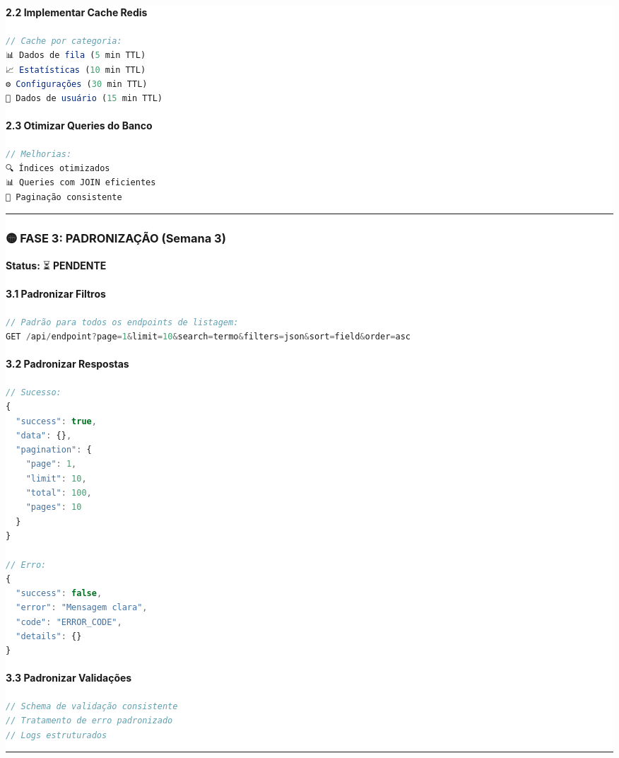 #### **2.2 Implementar Cache Redis**
```javascript
// Cache por categoria:
📊 Dados de fila (5 min TTL)
📈 Estatísticas (10 min TTL)
⚙️ Configurações (30 min TTL)
👤 Dados de usuário (15 min TTL)
```

#### **2.3 Otimizar Queries do Banco**
```javascript
// Melhorias:
🔍 Índices otimizados
📊 Queries com JOIN eficientes
🔄 Paginação consistente
```

---

### **🟡 FASE 3: PADRONIZAÇÃO (Semana 3)**
**Status:** ⏳ **PENDENTE**

#### **3.1 Padronizar Filtros**
```javascript
// Padrão para todos os endpoints de listagem:
GET /api/endpoint?page=1&limit=10&search=termo&filters=json&sort=field&order=asc
```

#### **3.2 Padronizar Respostas**
```javascript
// Sucesso:
{
  "success": true,
  "data": {},
  "pagination": {
    "page": 1,
    "limit": 10,
    "total": 100,
    "pages": 10
  }
}

// Erro:
{
  "success": false,
  "error": "Mensagem clara",
  "code": "ERROR_CODE",
  "details": {}
}
```

#### **3.3 Padronizar Validações**
```javascript
// Schema de validação consistente
// Tratamento de erro padronizado
// Logs estruturados
```

---